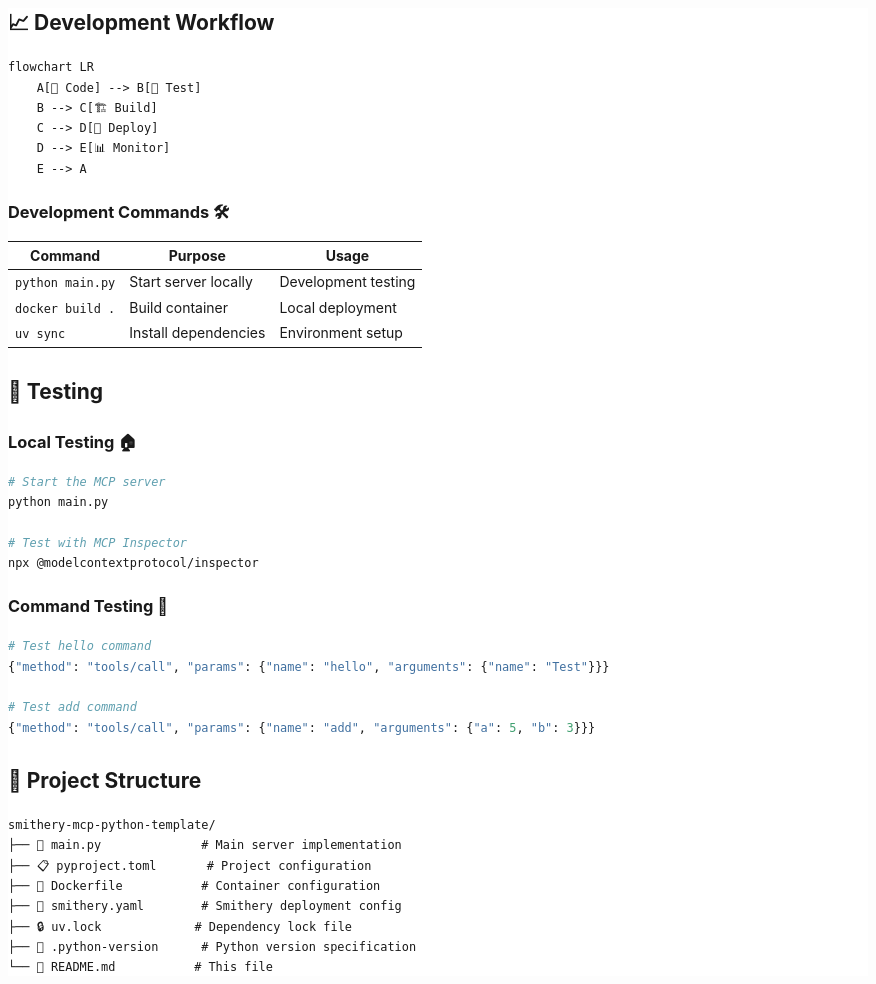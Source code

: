 ## 📈 Development Workflow

```mermaid
flowchart LR
    A[📝 Code] --> B[🧪 Test]
    B --> C[🏗️ Build]
    C --> D[🚀 Deploy]
    D --> E[📊 Monitor]
    E --> A
```

### Development Commands 🛠️

| Command | Purpose | Usage |
|---------|---------|--------|
| `python main.py` | Start server locally | Development testing |
| `docker build .` | Build container | Local deployment |
| `uv sync` | Install dependencies | Environment setup |

## 🧪 Testing

### Local Testing 🏠
```bash
# Start the MCP server
python main.py

# Test with MCP Inspector
npx @modelcontextprotocol/inspector
```

### Command Testing 🎯
```python
# Test hello command
{"method": "tools/call", "params": {"name": "hello", "arguments": {"name": "Test"}}}

# Test add command  
{"method": "tools/call", "params": {"name": "add", "arguments": {"a": 5, "b": 3}}}
```

## 📁 Project Structure

```
smithery-mcp-python-template/
├── 📄 main.py              # Main server implementation
├── 📋 pyproject.toml       # Project configuration
├── 🐳 Dockerfile           # Container configuration  
├── 📄 smithery.yaml        # Smithery deployment config
├── 🔒 uv.lock             # Dependency lock file
├── 🐍 .python-version      # Python version specification
└── 📖 README.md           # This file
```
